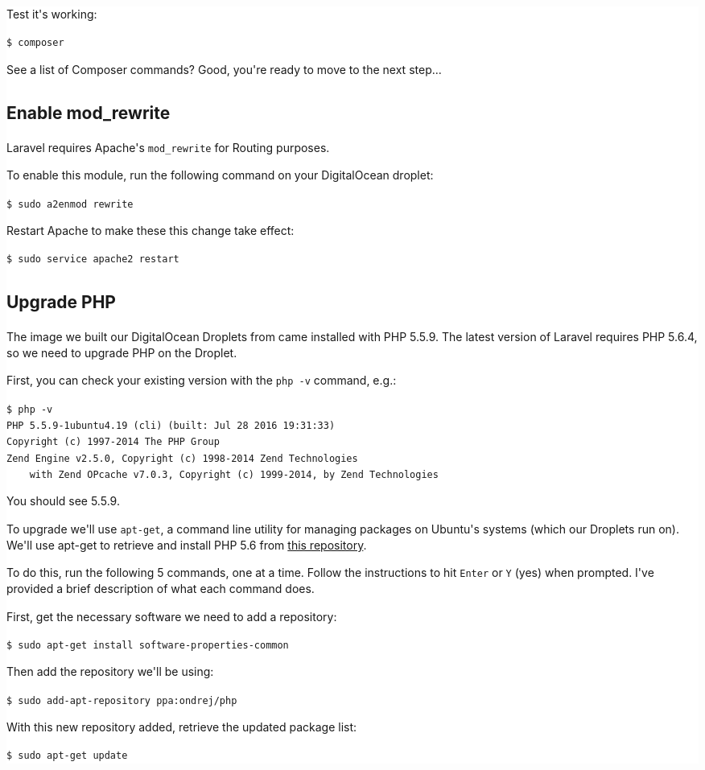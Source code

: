 Test it's working:

```bash
$ composer
```
See a list of Composer commands? Good, you're ready to move to the next step...




## Enable mod_rewrite
Laravel requires Apache's `mod_rewrite` for Routing purposes.

To enable this module, run the following command on your DigitalOcean droplet:

```bash
$ sudo a2enmod rewrite
```
Restart Apache to make these this change take effect:

```bash
$ sudo service apache2 restart
```


## Upgrade PHP
The image we built our DigitalOcean Droplets from came installed with PHP 5.5.9. The latest version of Laravel requires PHP 5.6.4, so we need to upgrade PHP on the Droplet.

First, you can check your existing version with the `php -v` command, e.g.:
```xml
$ php -v
PHP 5.5.9-1ubuntu4.19 (cli) (built: Jul 28 2016 19:31:33)
Copyright (c) 1997-2014 The PHP Group
Zend Engine v2.5.0, Copyright (c) 1998-2014 Zend Technologies
    with Zend OPcache v7.0.3, Copyright (c) 1999-2014, by Zend Technologies
```

You should see 5.5.9.

To upgrade we'll use `apt-get`, a command line utility for managing packages on Ubuntu's systems (which our Droplets run on). We'll use apt-get to retrieve and install PHP 5.6 from [this repository](https://launchpad.net/~ondrej/+archive/ubuntu/php/+index).

To do this, run the following 5 commands, one at a time. Follow the instructions to hit `Enter` or `Y` (yes) when prompted. I've provided a brief description of what each command does.


First, get the necessary software we need to add a repository:
```xml
$ sudo apt-get install software-properties-common
```

Then add the repository we'll be using:
```xml
$ sudo add-apt-repository ppa:ondrej/php
```

With this new repository added, retrieve the updated package list:
```xml
$ sudo apt-get update
```
